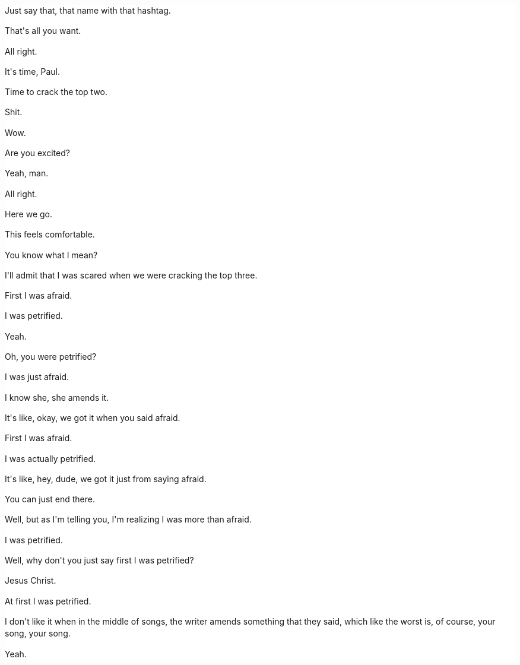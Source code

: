 Just say that, that name with that hashtag.

That's all you want.

All right.

It's time, Paul.

Time to crack the top two.

Shit.

Wow.

Are you excited?

Yeah, man.

All right.

Here we go.

This feels comfortable.

You know what I mean?

I'll admit that I was scared when we were cracking the top three.

First I was afraid.

I was petrified.

Yeah.

Oh, you were petrified?

I was just afraid.

I know she, she amends it.

It's like, okay, we got it when you said afraid.

First I was afraid.

I was actually petrified.

It's like, hey, dude, we got it just from saying afraid.

You can just end there.

Well, but as I'm telling you, I'm realizing I was more than afraid.

I was petrified.

Well, why don't you just say first I was petrified?

Jesus Christ.

At first I was petrified.

I don't like it when in the middle of songs, the writer amends something that they said, which like the worst is, of course, your song, your song.

Yeah.
